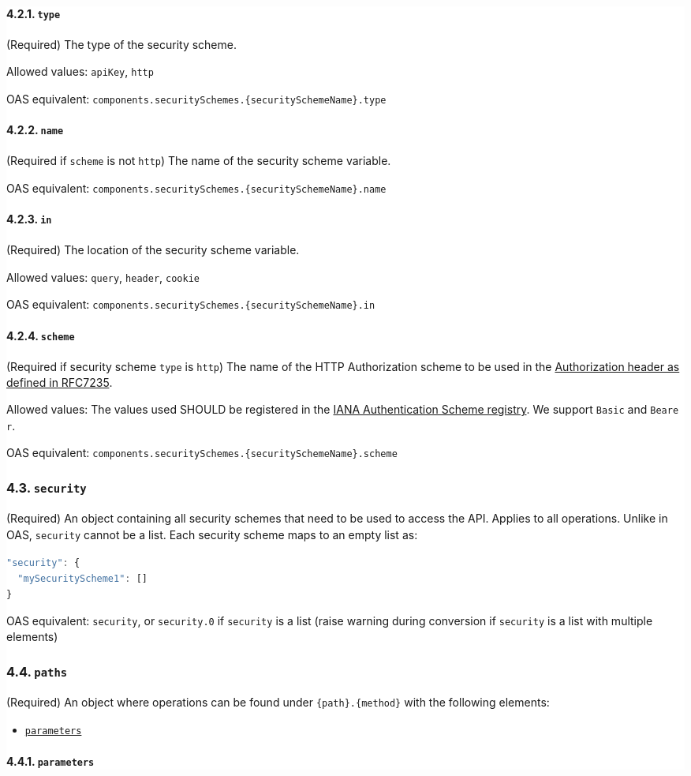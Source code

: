 #### 4.2.1. `type`

\(Required\) The type of the security scheme.

Allowed values: `apiKey`, `http`

OAS equivalent: `components.securitySchemes.{securitySchemeName}.type`

#### 4.2.2. `name`

\(Required if `scheme` is not `http`\) The name of the security scheme variable.

OAS equivalent: `components.securitySchemes.{securitySchemeName}.name`

#### 4.2.3. `in`

\(Required\) The location of the security scheme variable.

Allowed values: `query`, `header`, `cookie`

OAS equivalent: `components.securitySchemes.{securitySchemeName}.in`

#### 4.2.4. `scheme`

\(Required if security scheme `type` is `http`\) The name of the HTTP Authorization scheme to be used in the [Authorization header as defined in RFC7235](https://tools.ietf.org/html/rfc7235#section-5.1).

Allowed values: The values used SHOULD be registered in the [IANA Authentication Scheme registry](https://www.iana.org/assignments/http-authschemes/http-authschemes.xhtml). We support `Basic` and `Bearer`.

OAS equivalent: `components.securitySchemes.{securitySchemeName}.scheme`

### 4.3. `security`

\(Required\) An object containing all security schemes that need to be used to access the API. Applies to all operations. Unlike in OAS, `security` cannot be a list. Each security scheme maps to an empty list as:

```javascript
"security": {
  "mySecurityScheme1": []
}
```

OAS equivalent: `security`, or `security.0` if `security` is a list \(raise warning during conversion if `security` is a list with multiple elements\)

### 4.4. `paths`

\(Required\) An object where operations can be found under `{path}.{method}` with the following elements:

* [`parameters`]()

#### 4.4.1. `parameters`
